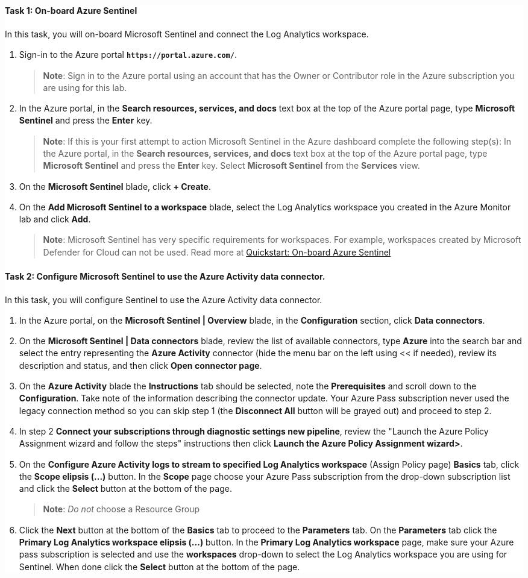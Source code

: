 #### Task 1: On-board Azure Sentinel

In this task, you will on-board Microsoft Sentinel and connect the Log Analytics workspace. 

1. Sign-in to the Azure portal **`https://portal.azure.com/`**.

    >**Note**: Sign in to the Azure portal using an account that has the Owner or Contributor role in the Azure subscription you are using for this lab.

2. In the Azure portal, in the **Search resources, services, and docs** text box at the top of the Azure portal page, type **Microsoft Sentinel** and press the **Enter** key.

    >**Note**: If this is your first attempt to action Microsoft Sentinel in the Azure dashboard complete the following step(s): In the Azure portal, in the **Search resources,  services, and docs** text box at the top of the Azure portal page, type **Microsoft Sentinel** and press the **Enter** key. Select **Microsoft Sentinel** from the **Services** view.
  
3. On the **Microsoft Sentinel** blade, click **+ Create**.

4. On the **Add Microsoft Sentinel to a workspace** blade, select the Log Analytics workspace you created in the Azure Monitor lab and click **Add**.

    >**Note**: Microsoft Sentinel has very specific requirements for workspaces. For example, workspaces created by Microsoft Defender for Cloud can not be used. Read more at [Quickstart: On-board Azure Sentinel](https://docs.microsoft.com/en-us/azure/sentinel/quickstart-onboard)
	
#### Task 2: Configure Microsoft Sentinel to use the Azure Activity data connector. 

In this task, you will configure Sentinel to use the Azure Activity data connector.  

1. In the Azure portal, on the **Microsoft Sentinel \| Overview** blade, in the **Configuration** section, click **Data connectors**. 

2. On the **Microsoft Sentinel \| Data connectors** blade, review the list of available connectors, type **Azure** into the search bar and select the entry representing the **Azure Activity** connector (hide the menu bar on the left using \<< if needed), review its description and status, and then click **Open connector page**.

3. On the **Azure Activity** blade the **Instructions** tab should be selected, note the **Prerequisites** and scroll down to the **Configuration**. Take note of the information describing the connector update. Your Azure Pass subscription never used the legacy connection method so you can skip step 1 (the **Disconnect All** button will be grayed out) and proceed to step 2.

4. In step 2 **Connect your subscriptions through diagnostic settings new pipeline**, review the "Launch the Azure Policy Assignment wizard and follow the steps" instructions then click **Launch the Azure Policy Assignment wizard\>**.

5. On the **Configure Azure Activity logs to stream to specified Log Analytics workspace** (Assign Policy page) **Basics** tab, click the **Scope elipsis (...)** button. In the **Scope** page choose your Azure Pass subscription from the drop-down subscription list and click the **Select** button at the bottom of the page.

    >**Note**: *Do not* choose a Resource Group

6. Click the **Next** button at the bottom of the **Basics** tab to proceed to the **Parameters** tab. On the **Parameters** tab click the **Primary Log Analytics workspace elipsis (...)** button. In the **Primary Log Analytics workspace** page, make sure your Azure pass subscription is selected and use the **workspaces** drop-down to select the Log Analytics workspace you are using for Sentinel. When done click the **Select** button at the bottom of the page.
